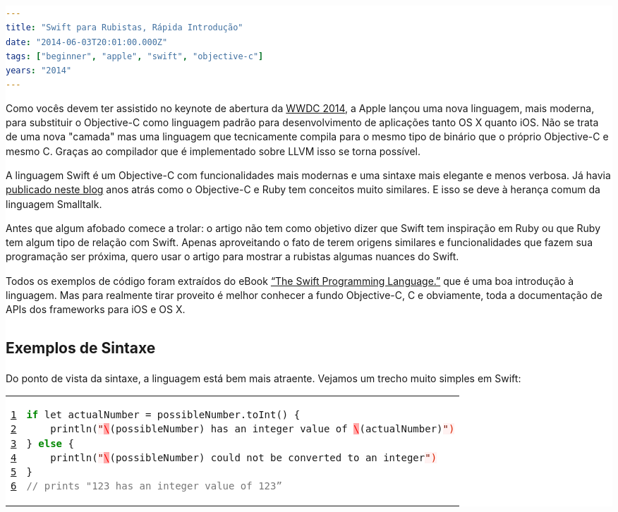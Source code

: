```yaml
---
title: "Swift para Rubistas, Rápida Introdução"
date: "2014-06-03T20:01:00.000Z"
tags: ["beginner", "apple", "swift", "objective-c"]
years: "2014"
---
```


<p></p>
<p>Como vocês devem ter assistido no keynote de abertura da <a href="http://startupi.com.br/2014/apple-esta-retornando-suas-formas-jobs-ficaria-orgulhoso/">WWDC 2014</a>, a Apple lançou uma nova linguagem, mais moderna, para substituir o Objective-C como linguagem padrão para desenvolvimento de aplicações tanto OS X quanto iOS. Não se trata de uma nova "camada" mas uma linguagem que tecnicamente compila para o mesmo tipo de binário que o próprio Objective-C e mesmo C. Graças ao compilador que é implementado sobre LLVM isso se torna possível.</p>
<p>A linguagem Swift é um Objective-C com funcionalidades mais modernas e uma sintaxe mais elegante e menos verbosa. Já havia <a href="http://www.akitaonrails.com/Objective-C">publicado neste blog</a> anos atrás como o Objective-C e Ruby tem conceitos muito similares. E isso se deve à herança comum da linguagem Smalltalk.</p>
<p>Antes que algum afobado comece a trolar: o artigo não tem como objetivo dizer que Swift tem inspiração em Ruby ou que Ruby tem algum tipo de relação com Swift. Apenas aproveitando o fato de terem origens similares e funcionalidades que fazem sua programação ser próxima, quero usar o artigo para mostrar a rubistas algumas nuances do Swift.</p>
<p>Todos os exemplos de código foram extraídos do eBook <a href="https://itun.es/us/jEUH0.l">“The Swift Programming Language.”</a> que é uma boa introdução à linguagem. Mas para realmente tirar proveito é melhor conhecer a fundo Objective-C, C e obviamente, toda a documentação de APIs dos frameworks para iOS e OS X.</p>
<p></p>
<p></p>
<h2>Exemplos de Sintaxe</h2>
<p>Do ponto de vista da sintaxe, a linguagem está bem mais atraente. Vejamos um trecho muito simples em Swift:</p>
<table class="CodeRay">
  <tbody>
    <tr>
      <td class="line-numbers" title="double click to toggle" ondblclick="with (this.firstChild.style) { display = (display == '') ? 'none' : '' }"><pre><a href="#n1" name="n1">1</a>
<a href="#n2" name="n2">2</a>
<a href="#n3" name="n3">3</a>
<a href="#n4" name="n4">4</a>
<a href="#n5" name="n5">5</a>
<a href="#n6" name="n6">6</a>
</pre>
      </td>
      <td class="code"><pre><span style="color:#080;font-weight:bold">if</span> let actualNumber = possibleNumber.toInt() {
    println(<span style="background-color:hsla(0,100%,50%,0.05)"><span style="color:#710">"</span></span><span style="color:#F00;background-color:#FAA">\</span>(possibleNumber) has an integer value of <span style="color:#F00;background-color:#FAA">\</span>(actualNumber)<span style="background-color:hsla(0,100%,50%,0.05)"><span style="color:#710">"</span><span style="color:#D20">)</span></span><span style="color:#F00;background-color:#FAA"></span>
} <span style="color:#080;font-weight:bold">else</span> {
    println(<span style="background-color:hsla(0,100%,50%,0.05)"><span style="color:#710">"</span></span><span style="color:#F00;background-color:#FAA">\</span>(possibleNumber) could not be converted to an integer<span style="background-color:hsla(0,100%,50%,0.05)"><span style="color:#710">"</span><span style="color:#D20">)</span></span><span style="color:#F00;background-color:#FAA"></span>
}
<span style="color:#777">// prints "123 has an integer value of 123”</span>
</pre>
      </td>
    </tr>
  </tbody>
</table>